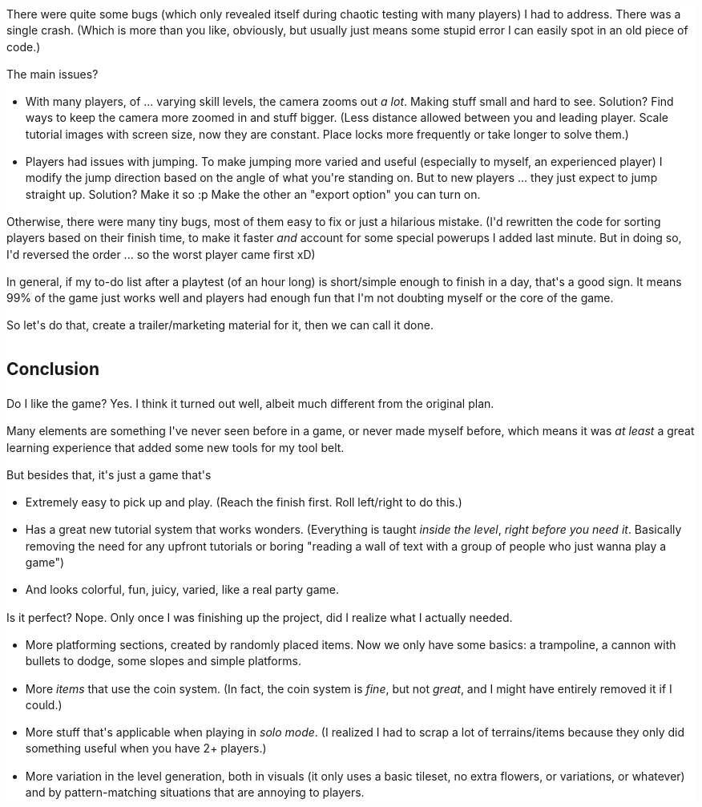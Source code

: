 There were quite some bugs (which only revealed itself during chaotic testing with many players) I had to address. There was a single crash. (Which is more than you like, obviously, but usually just means some stupid error I can easily spot in an old piece of code.)

The main issues?

-   With many players, of ... varying skill levels, the camera zooms out *a lot*. Making stuff small and hard to see. Solution? Find ways to keep the camera more zoomed in and stuff bigger. (Less distance allowed between you and leading player. Scale tutorial images with screen size, now they are constant. Place locks more frequently or take longer to solve them.)

-   Players had issues with jumping. To make jumping more varied and useful (especially to myself, an experienced player) I modify the jump direction based on the angle of what you're standing on. But to new players ... they just expect to jump straight up. Solution? Make it so :p Make the other an "export option" you can turn on.

Otherwise, there were many tiny bugs, most of them easy to fix or just a hilarious mistake. (I'd rewritten the code for sorting players based on their finish time, to make it faster *and* account for some special powerups I added last minute. But in doing so, I'd reversed the order ... so the worst player came first xD)

In general, if my to-do list after a playtest (of an hour long) is short/simple enough to finish in a day, that's a good sign. It means 99% of the game just works well and players had enough fun that I'm not doubting myself or the core of the game.

So let's do that, create a trailer/marketing material for it, then we can call it done.

## Conclusion

Do I like the game? Yes. I think it turned out well, albeit much different from the original plan.

Many elements are something I've never seen before in a game, or never made myself before, which means it was *at least* a great learning experience that added some new tools for my tool belt.

But besides that, it's just a game that's

-   Extremely easy to pick up and play. (Reach the finish first. Roll left/right to do this.)

-   Has a great new tutorial system that works wonders. (Everything is taught *inside the level*, *right before you need it*. Basically removing the need for any upfront tutorials or boring "reading a wall of text with a group of people who just wanna play a game")

-   And looks colorful, fun, juicy, varied, like a real party game.

Is it perfect? Nope. Only once I was finishing up the project, did I realize what I actually needed.

-   More platforming sections, created by randomly placed items. Now we only have some basics: a trampoline, a cannon with bullets to dodge, some slopes and simple platforms.

-   More *items* that use the coin system. (In fact, the coin system is *fine*, but not *great*, and I might have entirely removed it if I could.)

-   More stuff that's applicable when playing in *solo mode*. (I realized I had to scrap a lot of terrains/items because they only did something useful when you have 2+ players.)

-   More variation in the level generation, both in visuals (it only uses a basic tileset, no extra flowers, or variations, or whatever) and by pattern-matching situations that are annoying to players.

